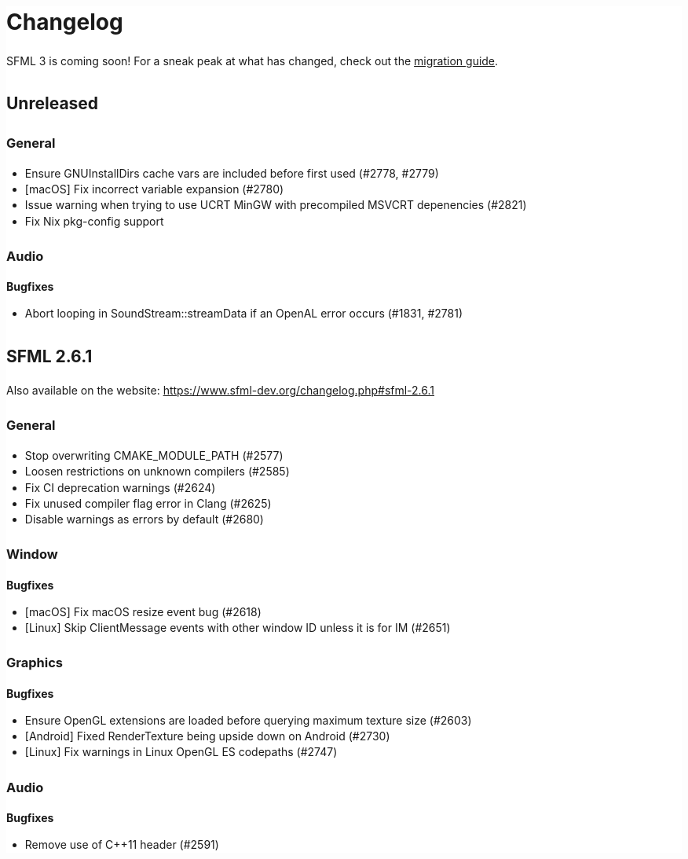 # Changelog

SFML 3 is coming soon!
For a sneak peak at what has changed, check out the [migration guide](migration.md).

## Unreleased

### General

-   Ensure GNUInstallDirs cache vars are included before first used (#2778, #2779)
-   [macOS] Fix incorrect variable expansion (#2780)
-   Issue warning when trying to use UCRT MinGW with precompiled MSVCRT depenencies (#2821)
-   Fix Nix pkg-config support

### Audio

**Bugfixes**

-   Abort looping in SoundStream::streamData if an OpenAL error occurs (#1831, #2781)

## SFML 2.6.1

Also available on the website: https://www.sfml-dev.org/changelog.php#sfml-2.6.1

### General

-   Stop overwriting CMAKE_MODULE_PATH (#2577)
-   Loosen restrictions on unknown compilers (#2585)
-   Fix CI deprecation warnings (#2624)
-   Fix unused compiler flag error in Clang (#2625)
-   Disable warnings as errors by default (#2680)

### Window

**Bugfixes**

-   [macOS] Fix macOS resize event bug (#2618)
-   [Linux] Skip ClientMessage events with other window ID unless it is for IM (#2651)

### Graphics

**Bugfixes**

-   Ensure OpenGL extensions are loaded before querying maximum texture size (#2603)
-   [Android] Fixed RenderTexture being upside down on Android (#2730)
-   [Linux] Fix warnings in Linux OpenGL ES codepaths (#2747)

### Audio

**Bugfixes**

-   Remove use of C++11 header (#2591)
